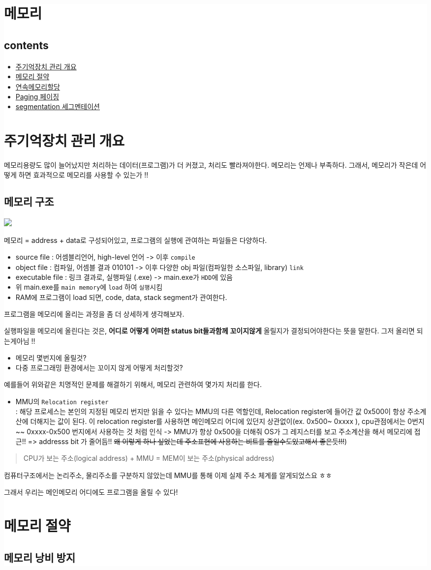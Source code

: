 # 메모리

## contents

-   [주기억장치 관리 개요](#주기억장치-관리-개요)
-   [메모리 절약](#메모리-절약)
-   [연속메모리할당](#연속-메모리-할당)
-   [Paging 페이징](#paging)
-   [segmentation 세그멘테이션](#segmentation)

# 주기억장치 관리 개요

메모리용량도 많이 늘어났지만 처리하는 데이터(프로그램)가 더 커졌고, 처리도 빨라져야한다. 메모리는 언제나 부족하다. 그래서, 메모리가 작은데 어떻게 하면 효과적으로 메모리를 사용할 수 있는가 !!

## 메모리 구조

<img src ="https://encrypted-tbn0.gstatic.com/images?q=tbn%3AANd9GcQ0pxWdcimbVCeFsrATusq-gtFOzNrmX_BVfC2SlZqpws3I2Nfz&usqp=CAU" width=50%>

메모리 = address + data로 구성되어있고, 프로그램의 실행에 관여하는 파일들은 다양하다.

-   source file : 어셈블리언어, high-level 언어 -> 이후 `compile`
-   object file : 컴파일, 어셈블 결과 010101 -> 이후 다양한 obj 파일(컴파일한 소스파일, library) `link`
-   executable file : 링크 결과로, 실행파일 (.exe) -> main.exe가 `HDD`에 있음
-   위 main.exe를 `main memory`에 `load` 하여 `실행`시킴
-   RAM에 프로그램이 load 되면, code, data, stack segment가 관여한다.

프로그램을 메모리에 올리는 과정을 좀 더 상세하게 생각해보자.

실행파일을 메모리에 올린다는 것은, **어디로** **어떻게** **어떠한 status bit들과함께** **꼬이지않게** 올릴지가 결정되어야한다는 뜻을 말한다. 그저 올리면 되는게아님 !!

-   메모리 몇번지에 올릴것?
-   다중 프로그래밍 환경에서는 꼬이지 않게 어떻게 처리할것?

예를들어 위와같은 치명적인 문제를 해결하기 위해서, 메모리 관련하여 몇가지 처리를 한다.

-   MMU의 `Relocation register`  
     : 해당 프로세스는 본인의 지정된 메모리 번지만 읽을 수 있다는 MMU의 다른 역할인데, Relocation register에 들어간 값 0x500이 항상 주소계산에 더해지는 값이 된다. 이 relocation register를 사용하면 메인메모리 어디에 있던지 상관없이(ex. 0x500~ 0xxxx ), cpu관점에서는 0번지~~ 0xxxx-0x500 번지에서 사용하는 것 처럼 인식 -> MMU가 항상 0x500을 더해줘 OS가 그 레지스터를 보고 주소계산을 해서 메모리에 접근!! => addresss bit 가 줄어듬!! ~~왜 이렇게 하나 싶었는데 주소표현에 사용하는 비트를 줄일수도있고해서 좋은듯!!!~~)

> CPU가 보는 주소(logical address) + MMU = MEM이 보는 주소(physical address)

컴퓨터구조에서는 논리주소, 물리주소를 구분하지 않았는데 MMU를 통해 이제 실제 주소 체계를 알게되었스요 ㅎㅎ

그래서 우리는 메인메모리 어디에도 프로그램을 올릴 수 있다!

# 메모리 절약

## 메모리 낭비 방지
